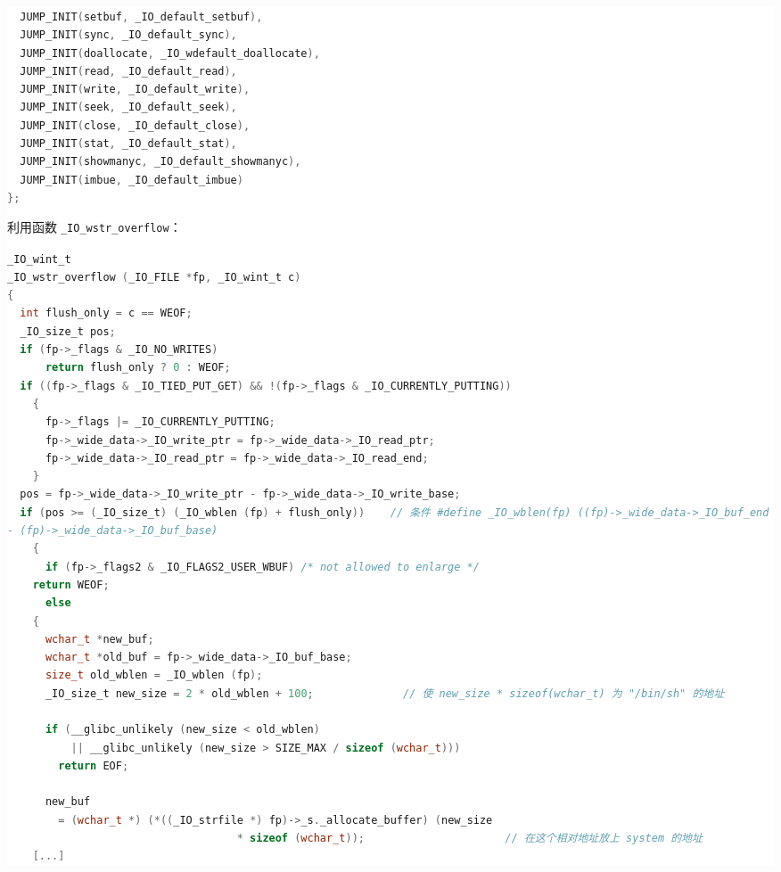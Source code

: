 ```c
  JUMP_INIT(setbuf, _IO_default_setbuf),
  JUMP_INIT(sync, _IO_default_sync),
  JUMP_INIT(doallocate, _IO_wdefault_doallocate),
  JUMP_INIT(read, _IO_default_read),
  JUMP_INIT(write, _IO_default_write),
  JUMP_INIT(seek, _IO_default_seek),
  JUMP_INIT(close, _IO_default_close),
  JUMP_INIT(stat, _IO_default_stat),
  JUMP_INIT(showmanyc, _IO_default_showmanyc),
  JUMP_INIT(imbue, _IO_default_imbue)
};
```

利用函数 `_IO_wstr_overflow`：

```c
_IO_wint_t
_IO_wstr_overflow (_IO_FILE *fp, _IO_wint_t c)
{
  int flush_only = c == WEOF;
  _IO_size_t pos;
  if (fp->_flags & _IO_NO_WRITES)
      return flush_only ? 0 : WEOF;
  if ((fp->_flags & _IO_TIED_PUT_GET) && !(fp->_flags & _IO_CURRENTLY_PUTTING))
    {
      fp->_flags |= _IO_CURRENTLY_PUTTING;
      fp->_wide_data->_IO_write_ptr = fp->_wide_data->_IO_read_ptr;
      fp->_wide_data->_IO_read_ptr = fp->_wide_data->_IO_read_end;
    }
  pos = fp->_wide_data->_IO_write_ptr - fp->_wide_data->_IO_write_base;
  if (pos >= (_IO_size_t) (_IO_wblen (fp) + flush_only))    // 条件 #define _IO_wblen(fp) ((fp)->_wide_data->_IO_buf_end - (fp)->_wide_data->_IO_buf_base)
    {
      if (fp->_flags2 & _IO_FLAGS2_USER_WBUF) /* not allowed to enlarge */
    return WEOF;
      else
    {
      wchar_t *new_buf;
      wchar_t *old_buf = fp->_wide_data->_IO_buf_base;
      size_t old_wblen = _IO_wblen (fp);
      _IO_size_t new_size = 2 * old_wblen + 100;              // 使 new_size * sizeof(wchar_t) 为 "/bin/sh" 的地址

      if (__glibc_unlikely (new_size < old_wblen)
          || __glibc_unlikely (new_size > SIZE_MAX / sizeof (wchar_t)))
        return EOF;

      new_buf
        = (wchar_t *) (*((_IO_strfile *) fp)->_s._allocate_buffer) (new_size
                                    * sizeof (wchar_t));                      // 在这个相对地址放上 system 的地址
    [...]
```


[^1]: 用 fwrite 等这种流 I/O 函数写入写出，数据会先放在缓冲区，并没有真正输入或者输出，需要用 fflush 冲洗流中信息才完成写入写出。避免用 fflush 冲洗就用 setbuf 函数关闭缓冲（pwn 题初始化必备）